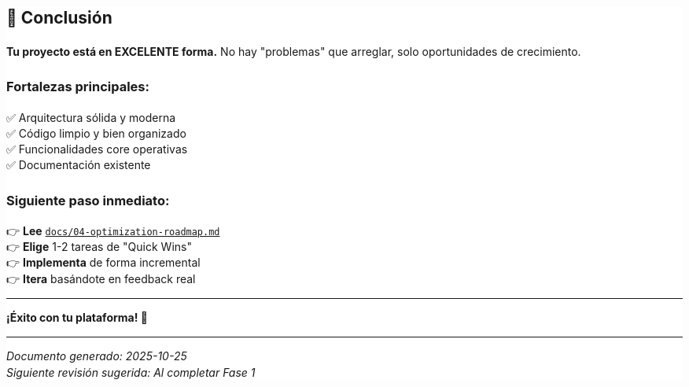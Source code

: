 
## 🎊 Conclusión

**Tu proyecto está en EXCELENTE forma.** No hay "problemas" que arreglar, solo oportunidades de crecimiento.

### Fortalezas principales:
✅ Arquitectura sólida y moderna  
✅ Código limpio y bien organizado  
✅ Funcionalidades core operativas  
✅ Documentación existente  

### Siguiente paso inmediato:
👉 **Lee** [`docs/04-optimization-roadmap.md`](docs/04-optimization-roadmap.md)  
👉 **Elige** 1-2 tareas de "Quick Wins"  
👉 **Implementa** de forma incremental  
👉 **Itera** basándote en feedback real  

---

**¡Éxito con tu plataforma! 🚀**

---

*Documento generado: 2025-10-25*  
*Siguiente revisión sugerida: Al completar Fase 1*
